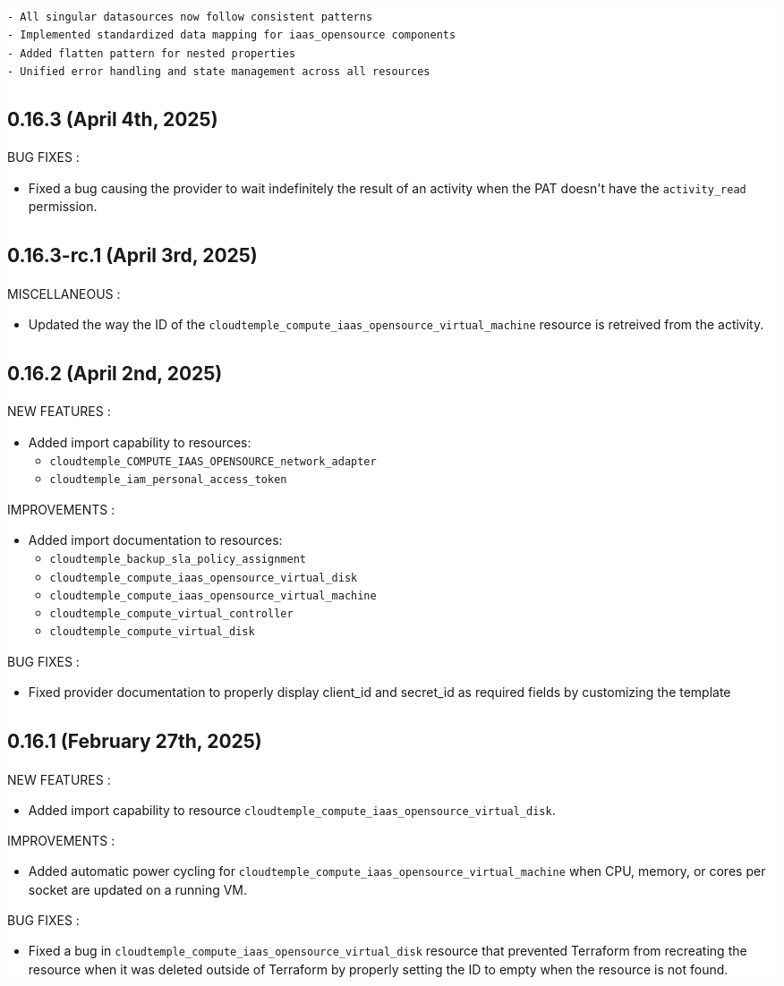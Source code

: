     - All singular datasources now follow consistent patterns
    - Implemented standardized data mapping for iaas_opensource components
    - Added flatten pattern for nested properties
    - Unified error handling and state management across all resources

## 0.16.3 (April 4th, 2025)

BUG FIXES :

  * Fixed a bug causing the provider to wait indefinitely the result of an activity when the PAT doesn't have the `activity_read` permission. 

## 0.16.3-rc.1 (April 3rd, 2025)

MISCELLANEOUS :

  * Updated the way the ID of the `cloudtemple_compute_iaas_opensource_virtual_machine` resource is retreived from the activity.

## 0.16.2 (April 2nd, 2025)

NEW FEATURES :

  * Added import capability to resources:
    - `cloudtemple_COMPUTE_IAAS_OPENSOURCE_network_adapter`
    - `cloudtemple_iam_personal_access_token`
  
IMPROVEMENTS :

  * Added import documentation to resources:
    - `cloudtemple_backup_sla_policy_assignment`
    - `cloudtemple_compute_iaas_opensource_virtual_disk`
    - `cloudtemple_compute_iaas_opensource_virtual_machine`
    - `cloudtemple_compute_virtual_controller`
    - `cloudtemple_compute_virtual_disk`

BUG FIXES :

  * Fixed provider documentation to properly display client_id and secret_id as required fields by customizing the template

## 0.16.1 (February 27th, 2025)

NEW FEATURES :

  * Added import capability to resource `cloudtemple_compute_iaas_opensource_virtual_disk`.

IMPROVEMENTS :

  * Added automatic power cycling for `cloudtemple_compute_iaas_opensource_virtual_machine` when CPU, memory, or cores per socket are updated on a running VM.

BUG FIXES :

  * Fixed a bug in `cloudtemple_compute_iaas_opensource_virtual_disk` resource that prevented Terraform from recreating the resource when it was deleted outside of Terraform by properly setting the ID to empty when the resource is not found.
